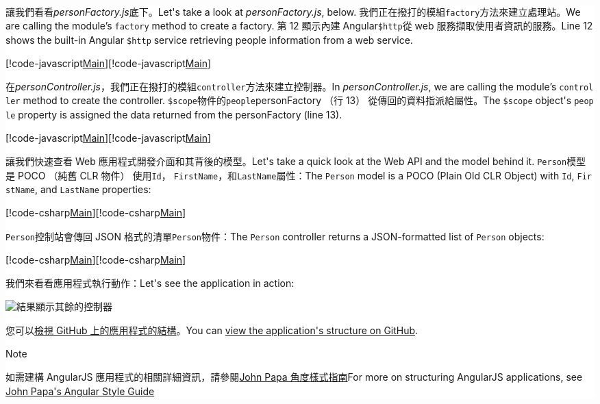 <span data-ttu-id="22c74-291">讓我們看看*personFactory.js*底下。</span><span class="sxs-lookup"><span data-stu-id="22c74-291">Let's take a look at *personFactory.js*, below.</span></span> <span data-ttu-id="22c74-292">我們正在撥打的模組`factory`方法來建立處理站。</span><span class="sxs-lookup"><span data-stu-id="22c74-292">We are calling the module’s `factory` method to create a factory.</span></span> <span data-ttu-id="22c74-293">第 12 顯示內建 Angular`$http`從 web 服務擷取使用者資訊的服務。</span><span class="sxs-lookup"><span data-stu-id="22c74-293">Line 12 shows the built-in Angular `$http` service retrieving people information from a web service.</span></span>

<span data-ttu-id="22c74-294">[!code-javascript[Main](../client-side/angular/sample/AngularJSSample/src/AngularJSSample/wwwroot/app/personFactory.js?highlight=6,7,12)]</span><span class="sxs-lookup"><span data-stu-id="22c74-294">[!code-javascript[Main](../client-side/angular/sample/AngularJSSample/src/AngularJSSample/wwwroot/app/personFactory.js?highlight=6,7,12)]</span></span>

<span data-ttu-id="22c74-295">在*personController.js*，我們正在撥打的模組`controller`方法來建立控制器。</span><span class="sxs-lookup"><span data-stu-id="22c74-295">In *personController.js*, we are calling the module’s `controller` method to create the controller.</span></span> <span data-ttu-id="22c74-296">`$scope`物件的`people`personFactory （行 13） 從傳回的資料指派給屬性。</span><span class="sxs-lookup"><span data-stu-id="22c74-296">The `$scope` object's `people` property is assigned the data returned from the personFactory (line 13).</span></span>

<span data-ttu-id="22c74-297">[!code-javascript[Main](../client-side/angular/sample/AngularJSSample/src/AngularJSSample/wwwroot/app/personController.js?highlight=6,7,13)]</span><span class="sxs-lookup"><span data-stu-id="22c74-297">[!code-javascript[Main](../client-side/angular/sample/AngularJSSample/src/AngularJSSample/wwwroot/app/personController.js?highlight=6,7,13)]</span></span>

<span data-ttu-id="22c74-298">讓我們快速查看 Web 應用程式開發介面和其背後的模型。</span><span class="sxs-lookup"><span data-stu-id="22c74-298">Let's take a quick look at the Web API and the model behind it.</span></span> <span data-ttu-id="22c74-299">`Person`模型是 POCO （純舊 CLR 物件） 使用`Id`， `FirstName`，和`LastName`屬性：</span><span class="sxs-lookup"><span data-stu-id="22c74-299">The `Person` model is a POCO (Plain Old CLR Object) with `Id`, `FirstName`, and `LastName` properties:</span></span>

<span data-ttu-id="22c74-300">[!code-csharp[Main](angular/sample/AngularJSSample/src/AngularJSSample/Models/Person.cs)]</span><span class="sxs-lookup"><span data-stu-id="22c74-300">[!code-csharp[Main](angular/sample/AngularJSSample/src/AngularJSSample/Models/Person.cs)]</span></span>

<span data-ttu-id="22c74-301">`Person`控制站會傳回 JSON 格式的清單`Person`物件：</span><span class="sxs-lookup"><span data-stu-id="22c74-301">The `Person` controller returns a JSON-formatted list of `Person` objects:</span></span>

<span data-ttu-id="22c74-302">[!code-csharp[Main](../client-side/angular/sample/AngularJSSample/src/AngularJSSample/Controllers/Api/PersonController.cs?highlight=9,10,19)]</span><span class="sxs-lookup"><span data-stu-id="22c74-302">[!code-csharp[Main](../client-side/angular/sample/AngularJSSample/src/AngularJSSample/Controllers/Api/PersonController.cs?highlight=9,10,19)]</span></span>

<span data-ttu-id="22c74-303">我們來看看應用程式執行動作：</span><span class="sxs-lookup"><span data-stu-id="22c74-303">Let's see the application in action:</span></span>

![結果顯示其餘的控制器](angular/_static/rest-bound.png)

<span data-ttu-id="22c74-305">您可以[檢視 GitHub 上的應用程式的結構](https://github.com/aspnet/Docs/tree/master/aspnetcore/client-side/angular/sample)。</span><span class="sxs-lookup"><span data-stu-id="22c74-305">You can [view the application's structure on GitHub](https://github.com/aspnet/Docs/tree/master/aspnetcore/client-side/angular/sample).</span></span>

> [!NOTE]
> <span data-ttu-id="22c74-306">如需建構 AngularJS 應用程式的相關詳細資訊，請參閱[John Papa 角度樣式指南](https://github.com/johnpapa/angular-styleguide)</span><span class="sxs-lookup"><span data-stu-id="22c74-306">For more on structuring AngularJS applications, see [John Papa's Angular Style Guide](https://github.com/johnpapa/angular-styleguide)</span></span>
